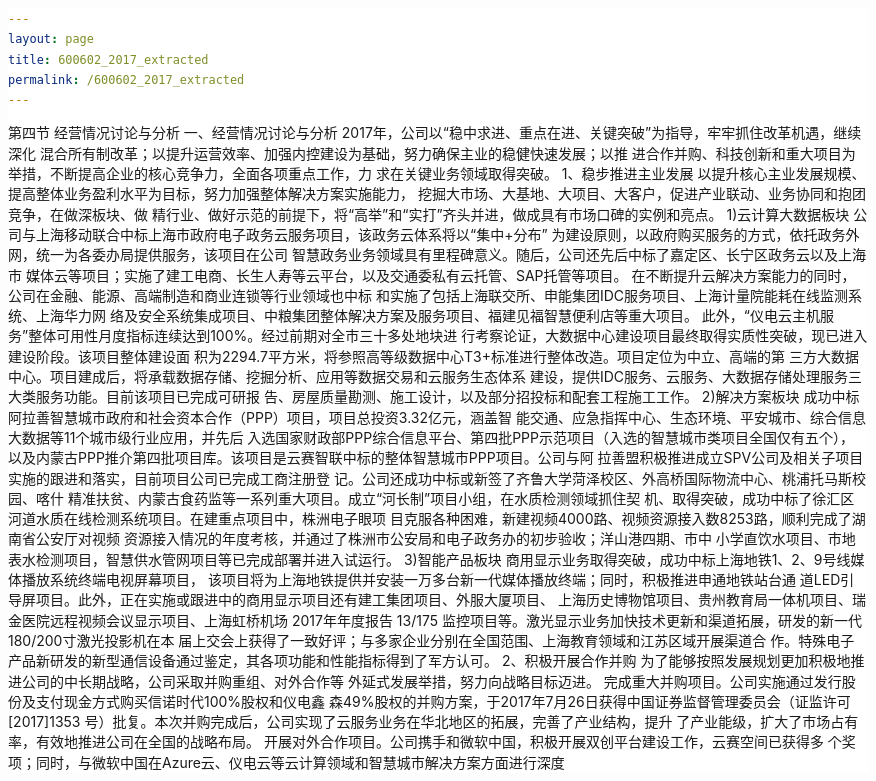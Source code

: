 ```yaml
---
layout: page
title: 600602_2017_extracted
permalink: /600602_2017_extracted
---
```


第四节
经营情况讨论与分析
一、经营情况讨论与分析
2017年，公司以“稳中求进、重点在进、关键突破”为指导，牢牢抓住改革机遇，继续深化
混合所有制改革；以提升运营效率、加强内控建设为基础，努力确保主业的稳健快速发展；以推
进合作并购、科技创新和重大项目为举措，不断提高企业的核心竞争力，全面各项重点工作，力
求在关键业务领域取得突破。
1、稳步推进主业发展
以提升核心主业发展规模、提高整体业务盈利水平为目标，努力加强整体解决方案实施能力，
挖掘大市场、大基地、大项目、大客户，促进产业联动、业务协同和抱团竞争，在做深板块、做
精行业、做好示范的前提下，将“高举”和“实打”齐头并进，做成具有市场口碑的实例和亮点。
1)云计算大数据板块
公司与上海移动联合中标上海市政府电子政务云服务项目，该政务云体系将以“集中+分布”
为建设原则，以政府购买服务的方式，依托政务外网，统一为各委办局提供服务，该项目在公司
智慧政务业务领域具有里程碑意义。随后，公司还先后中标了嘉定区、长宁区政务云以及上海市
媒体云等项目；实施了建工电商、长生人寿等云平台，以及交通委私有云托管、SAP托管等项目。
在不断提升云解决方案能力的同时，公司在金融、能源、高端制造和商业连锁等行业领域也中标
和实施了包括上海联交所、申能集团IDC服务项目、上海计量院能耗在线监测系统、上海华力网
络及安全系统集成项目、中粮集团整体解决方案及服务项目、福建见福智慧便利店等重大项目。
此外，“仪电云主机服务”整体可用性月度指标连续达到100%。经过前期对全市三十多处地块进
行考察论证，大数据中心建设项目最终取得实质性突破，现已进入建设阶段。该项目整体建设面
积为2294.7平方米，将参照高等级数据中心T3+标准进行整体改造。项目定位为中立、高端的第
三方大数据中心。项目建成后，将承载数据存储、挖掘分析、应用等数据交易和云服务生态体系
建设，提供IDC服务、云服务、大数据存储处理服务三大类服务功能。目前该项目已完成可研报
告、房屋质量勘测、施工设计，以及部分招投标和配套工程施工工作。
2)解决方案板块
成功中标阿拉善智慧城市政府和社会资本合作（PPP）项目，项目总投资3.32亿元，涵盖智
能交通、应急指挥中心、生态环境、平安城市、综合信息大数据等11个城市级行业应用，并先后
入选国家财政部PPP综合信息平台、第四批PPP示范项目（入选的智慧城市类项目全国仅有五个），
以及内蒙古PPP推介第四批项目库。该项目是云赛智联中标的整体智慧城市PPP项目。公司与阿
拉善盟积极推进成立SPV公司及相关子项目实施的跟进和落实，目前项目公司已完成工商注册登
记。公司还成功中标或新签了齐鲁大学菏泽校区、外高桥国际物流中心、桃浦托马斯校园、喀什
精准扶贫、内蒙古食药监等一系列重大项目。成立“河长制”项目小组，在水质检测领域抓住契
机、取得突破，成功中标了徐汇区河道水质在线检测系统项目。在建重点项目中，株洲电子眼项
目克服各种困难，新建视频4000路、视频资源接入数8253路，顺利完成了湖南省公安厅对视频
资源接入情况的年度考核，并通过了株洲市公安局和电子政务办的初步验收；洋山港四期、市中
小学直饮水项目、市地表水检测项目，智慧供水管网项目等已完成部署并进入试运行。
3)智能产品板块
商用显示业务取得突破，成功中标上海地铁1、2、9号线媒体播放系统终端电视屏幕项目，
该项目将为上海地铁提供并安装一万多台新一代媒体播放终端；同时，积极推进申通地铁站台通
道LED引导屏项目。此外，正在实施或跟进中的商用显示项目还有建工集团项目、外服大厦项目、
上海历史博物馆项目、贵州教育局一体机项目、瑞金医院远程视频会议显示项目、上海虹桥机场
2017年年度报告
13/175
监控项目等。激光显示业务加快技术更新和渠道拓展，研发的新一代180/200寸激光投影机在本
届上交会上获得了一致好评；与多家企业分别在全国范围、上海教育领域和江苏区域开展渠道合
作。特殊电子产品新研发的新型通信设备通过鉴定，其各项功能和性能指标得到了军方认可。
2、积极开展合作并购
为了能够按照发展规划更加积极地推进公司的中长期战略，公司采取并购重组、对外合作等
外延式发展举措，努力向战略目标迈进。
完成重大并购项目。公司实施通过发行股份及支付现金方式购买信诺时代100%股权和仪电鑫
森49%股权的并购方案，于2017年7月26日获得中国证券监督管理委员会（证监许可[2017]1353
号）批复。本次并购完成后，公司实现了云服务业务在华北地区的拓展，完善了产业结构，提升
了产业能级，扩大了市场占有率，有效地推进公司在全国的战略布局。
开展对外合作项目。公司携手和微软中国，积极开展双创平台建设工作，云赛空间已获得多
个奖项；同时，与微软中国在Azure云、仪电云等云计算领域和智慧城市解决方案方面进行深度